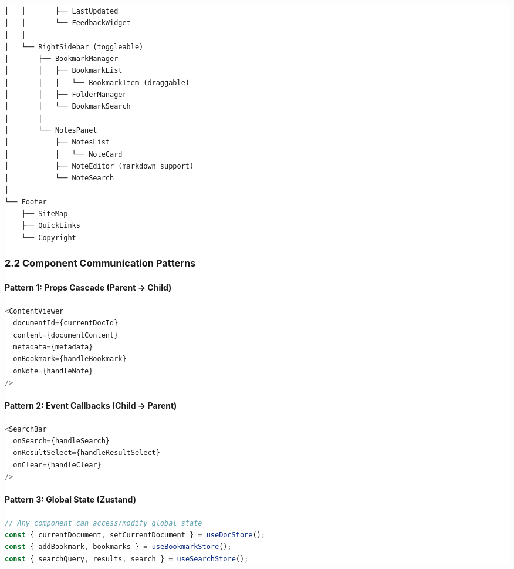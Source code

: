 ```
│   │       ├── LastUpdated
│   │       └── FeedbackWidget
│   │
│   └── RightSidebar (toggleable)
│       ├── BookmarkManager
│       │   ├── BookmarkList
│       │   │   └── BookmarkItem (draggable)
│       │   ├── FolderManager
│       │   └── BookmarkSearch
│       │
│       └── NotesPanel
│           ├── NotesList
│           │   └── NoteCard
│           ├── NoteEditor (markdown support)
│           └── NoteSearch
│
└── Footer
    ├── SiteMap
    ├── QuickLinks
    └── Copyright
```

### 2.2 Component Communication Patterns

#### Pattern 1: Props Cascade (Parent → Child)
```typescript
<ContentViewer
  documentId={currentDocId}
  content={documentContent}
  metadata={metadata}
  onBookmark={handleBookmark}
  onNote={handleNote}
/>
```

#### Pattern 2: Event Callbacks (Child → Parent)
```typescript
<SearchBar
  onSearch={handleSearch}
  onResultSelect={handleResultSelect}
  onClear={handleClear}
/>
```

#### Pattern 3: Global State (Zustand)
```typescript
// Any component can access/modify global state
const { currentDocument, setCurrentDocument } = useDocStore();
const { addBookmark, bookmarks } = useBookmarkStore();
const { searchQuery, results, search } = useSearchStore();
```
